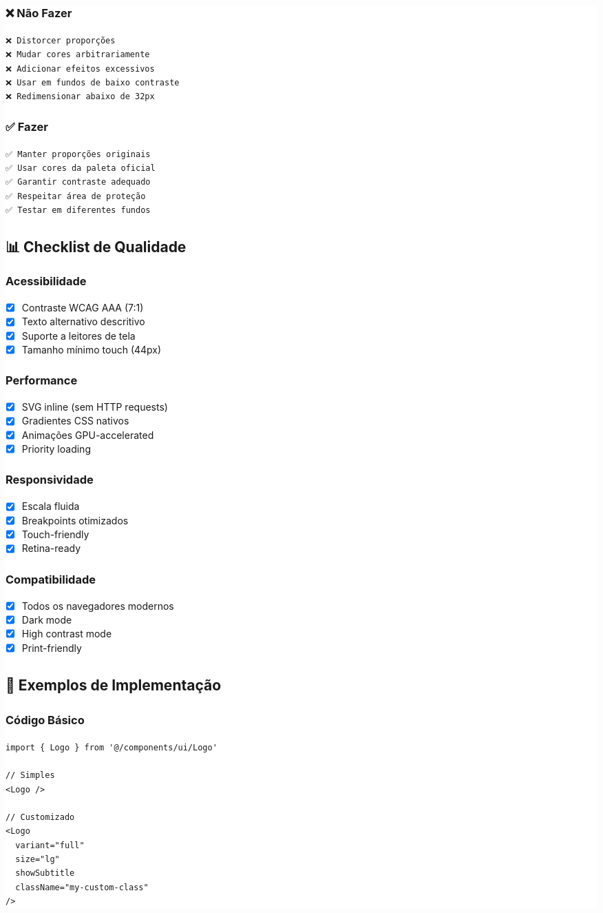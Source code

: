 ### ❌ Não Fazer
```
❌ Distorcer proporções
❌ Mudar cores arbitrariamente
❌ Adicionar efeitos excessivos
❌ Usar em fundos de baixo contraste
❌ Redimensionar abaixo de 32px
```

### ✅ Fazer
```
✅ Manter proporções originais
✅ Usar cores da paleta oficial
✅ Garantir contraste adequado
✅ Respeitar área de proteção
✅ Testar em diferentes fundos
```

## 📊 Checklist de Qualidade

### Acessibilidade
- [x] Contraste WCAG AAA (7:1)
- [x] Texto alternativo descritivo
- [x] Suporte a leitores de tela
- [x] Tamanho mínimo touch (44px)

### Performance
- [x] SVG inline (sem HTTP requests)
- [x] Gradientes CSS nativos
- [x] Animações GPU-accelerated
- [x] Priority loading

### Responsividade
- [x] Escala fluida
- [x] Breakpoints otimizados
- [x] Touch-friendly
- [x] Retina-ready

### Compatibilidade
- [x] Todos os navegadores modernos
- [x] Dark mode
- [x] High contrast mode
- [x] Print-friendly

## 🎨 Exemplos de Implementação

### Código Básico
```tsx
import { Logo } from '@/components/ui/Logo'

// Simples
<Logo />

// Customizado
<Logo 
  variant="full"
  size="lg"
  showSubtitle
  className="my-custom-class"
/>
```
